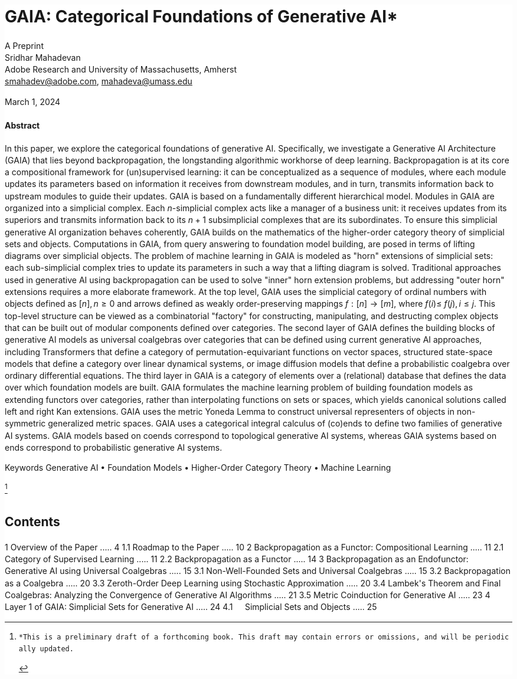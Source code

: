 # GAIA: Categorical Foundations of Generative AI* 

A Preprint<br>Sridhar Mahadevan<br>Adobe Research and University of Massachusetts, Amherst<br>smahadev@adobe.com, mahadeva@umass.edu

March 1, 2024


#### Abstract

In this paper, we explore the categorical foundations of generative AI. Specifically, we investigate a Generative AI Architecture (GAIA) that lies beyond backpropagation, the longstanding algorithmic workhorse of deep learning. Backpropagation is at its core a compositional framework for (un)supervised learning: it can be conceptualized as a sequence of modules, where each module updates its parameters based on information it receives from downstream modules, and in turn, transmits information back to upstream modules to guide their updates. GAIA is based on a fundamentally different hierarchical model. Modules in GAIA are organized into a simplicial complex. Each $n$-simplicial complex acts like a manager of a business unit: it receives updates from its superiors and transmits information back to its $n+1$ subsimplicial complexes that are its subordinates. To ensure this simplicial generative AI organization behaves coherently, GAIA builds on the mathematics of the higher-order category theory of simplicial sets and objects. Computations in GAIA, from query answering to foundation model building, are posed in terms of lifting diagrams over simplicial objects. The problem of machine learning in GAIA is modeled as "horn" extensions of simplicial sets: each sub-simplicial complex tries to update its parameters in such a way that a lifting diagram is solved. Traditional approaches used in generative AI using backpropagation can be used to solve "inner" horn extension problems, but addressing "outer horn" extensions requires a more elaborate framework. At the top level, GAIA uses the simplicial category of ordinal numbers with objects defined as $[n], n \geqslant 0$ and arrows defined as weakly order-preserving mappings $f:[n] \rightarrow[m]$, where $f(i) \leqslant$ $f(j), i \leqslant j$. This top-level structure can be viewed as a combinatorial "factory" for constructing, manipulating, and destructing complex objects that can be built out of modular components defined over categories. The second layer of GAIA defines the building blocks of generative AI models as universal coalgebras over categories that can be defined using current generative AI approaches, including Transformers that define a category of permutation-equivariant functions on vector spaces, structured state-space models that define a category over linear dynamical systems, or image diffusion models that define a probabilistic coalgebra over ordinary differential equations. The third layer in GAIA is a category of elements over a (relational) database that defines the data over which foundation models are built. GAIA formulates the machine learning problem of building foundation models as extending functors over categories, rather than interpolating functions on sets or spaces, which yields canonical solutions called left and right Kan extensions. GAIA uses the metric Yoneda Lemma to construct universal representers of objects in non-symmetric generalized metric spaces. GAIA uses a categorical integral calculus of (co)ends to define two families of generative AI systems. GAIA models based on coends correspond to topological generative AI systems, whereas GAIA systems based on ends correspond to probabilistic generative AI systems.


Keywords Generative AI • Foundation Models • Higher-Order Category Theory • Machine Learning

[^0]
## Contents

1 Overview of the Paper ..... 4
1.1 Roadmap to the Paper ..... 10
2 Backpropagation as a Functor: Compositional Learning ..... 11
2.1 Category of Supervised Learning ..... 11
2.2 Backpropagation as a Functor ..... 14
3 Backpropagation as an Endofunctor: Generative AI using Universal Coalgebras ..... 15
3.1 Non-Well-Founded Sets and Universal Coalgebras ..... 15
3.2 Backpropagation as a Coalgebra ..... 20
3.3 Zeroth-Order Deep Learning using Stochastic Approximation ..... 20
3.4 Lambek's Theorem and Final Coalgebras: Analyzing the Convergence of Generative AI Algorithms ..... 21
3.5 Metric Coinduction for Generative AI ..... 23
4 Layer 1 of GAIA: Simplicial Sets for Generative AI ..... 24
$4.1 \quad$ Simplicial Sets and Objects ..... 25

[^0]:    *This is a preliminary draft of a forthcoming book. This draft may contain errors or omissions, and will be periodically updated.